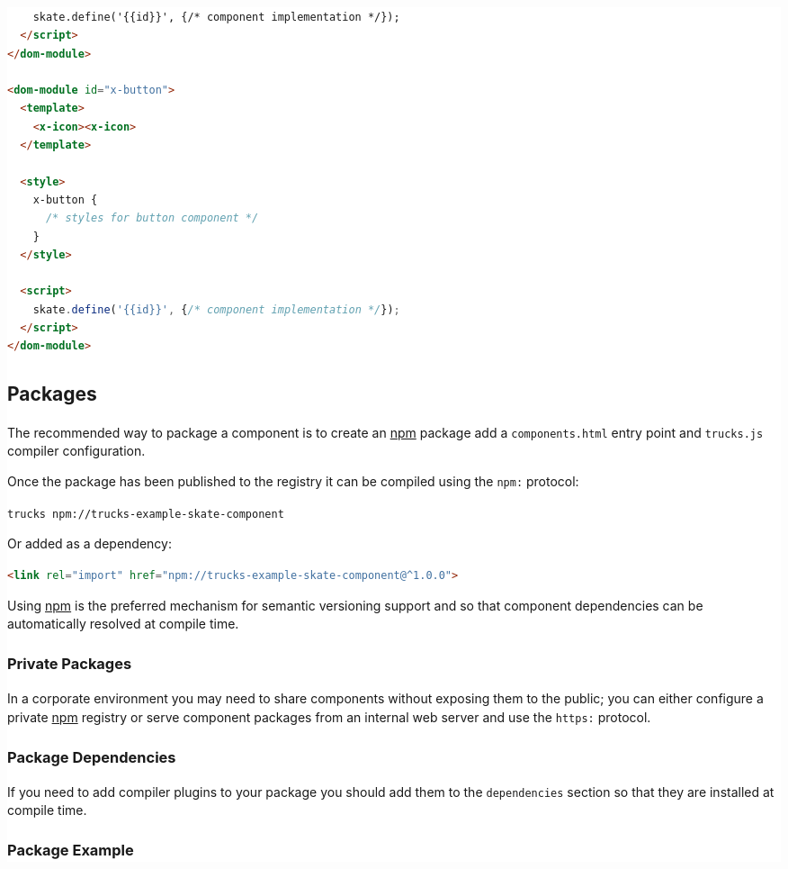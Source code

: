 ```html
    skate.define('{{id}}', {/* component implementation */});
  </script>
</dom-module>

<dom-module id="x-button">
  <template>
    <x-icon><x-icon>
  </template>

  <style>
    x-button {
      /* styles for button component */
    }
  </style>

  <script>
    skate.define('{{id}}', {/* component implementation */});
  </script>
</dom-module>
```

## Packages

The recommended way to package a component is to create an [npm][] package add a `components.html` entry point and `trucks.js` compiler configuration.

Once the package has been published to the registry it can be compiled using the `npm:` protocol:

```shell
trucks npm://trucks-example-skate-component
```

Or added as a dependency:

```html
<link rel="import" href="npm://trucks-example-skate-component@^1.0.0">
```

Using [npm][] is the preferred mechanism for semantic versioning support and so that component dependencies can be automatically resolved at compile time.

### Private Packages

In a corporate environment you may need to share components without exposing them to the public; you can either configure a private [npm][] registry or serve component packages from an internal web server and use the `https:` protocol.

### Package Dependencies

If you need to add compiler plugins to your package you should add them to the `dependencies` section so that they are installed at compile time.

### Package Example


[skatejs]: https://github.com/skatejs/skatejs
[webcomponents]: https://github.com/w3c/webcomponents
[shadow-dom]: https://w3c.github.io/webcomponents/spec/shadow/
[custom-elements]: https://www.w3.org/TR/custom-elements/
[html-imports]: https://w3c.github.io/webcomponents/spec/imports/
[html-templates]: https://html.spec.whatwg.org/multipage/scripting.html#the-template-element
[polymer]: https://www.polymer-project.org/1.0/
[react]: https://facebook.github.io/react/
[react-webcomponents]: https://github.com/facebook/react/issues/5052
[react-integration]: https://github.com/skatejs/react-integration
[mozilla-webcomponents]: https://hacks.mozilla.org/2014/12/mozilla-and-web-components/
[csp]: http://content-security-policy.com/
[npm]: https://www.npmjs.com/
[postcss]: https://github.com/postcss/postcss
[mkdoc]: https://github.com/mkdoc/mkdoc
[mkapi]: https://github.com/mkdoc/mkapi
[mkparse]: https://github.com/mkdoc/mkparse
[jshint]: http://jshint.com
[jscs]: http://jscs.info
[manual]: https://github.com/tmpfs/trucks/blob/master/manual
[examples]: https://github.com/tmpfs/trucks/blob/master/examples
[trucks]: https://github.com/tmpfs/trucks
[trucks-cli]: https://github.com/tmpfs/trucks/blob/master/packages/trucks-cli
[trucks-compiler]: https://github.com/tmpfs/trucks/blob/master/packages/trucks-compiler
[sources]: https://github.com/tmpfs/trucks/blob/master/packages/plugin-sources
[load]: https://github.com/tmpfs/trucks/blob/master/packages/plugin-load
[parse]: https://github.com/tmpfs/trucks/blob/master/packages/plugin-parse
[transform]: https://github.com/tmpfs/trucks/blob/master/packages/plugin-transform
[generate]: https://github.com/tmpfs/trucks/blob/master/packages/plugin-generate
[write]: https://github.com/tmpfs/trucks/blob/master/packages/plugin-write
[transform-csp]: https://github.com/tmpfs/trucks/blob/master/packages/transform-csp
[bundle]: https://github.com/tmpfs/trucks/blob/master/packages/transform-bundle
[copy]: https://github.com/tmpfs/trucks/blob/master/packages/transform-copy
[skate]: https://github.com/tmpfs/trucks/blob/master/packages/transform-skate
[stylus]: https://github.com/tmpfs/trucks/blob/master/packages/transform-stylus
[less]: https://github.com/tmpfs/trucks/blob/master/packages/transform-less
[sass]: https://github.com/tmpfs/trucks/blob/master/packages/transform-sass
[trim]: https://github.com/tmpfs/trucks/blob/master/packages/transform-trim
[tree]: https://github.com/tmpfs/trucks/blob/master/packages/transform-tree
[usage]: https://github.com/tmpfs/trucks/blob/master/packages/transform-usage
[style-extract]: https://github.com/tmpfs/trucks/blob/master/packages/transform-style-extract
[style-inject]: https://github.com/tmpfs/trucks/blob/master/packages/transform-style-inject
[resolver-core]: https://github.com/tmpfs/trucks/blob/master/packages/resolver-core
[resolver-file]: https://github.com/tmpfs/trucks/blob/master/packages/resolver-file
[resolver-http]: https://github.com/tmpfs/trucks/blob/master/packages/resolver-http
[resolver-npm]: https://github.com/tmpfs/trucks/blob/master/packages/resolver-npm
[generator-page]: https://github.com/tmpfs/trucks/blob/master/packages/generator-page
[manual-standalone]: https://github.com/tmpfs/trucks/blob/master/manual/standalone.md
[less-css]: http://lesscss.org/
[sass-css]: http://sass-lang.com/
[stylus-css]: http://stylus-lang.com/
[node-sass]: https://github.com/sass/node-sass
[archy]: https://github.com/substack/node-archy